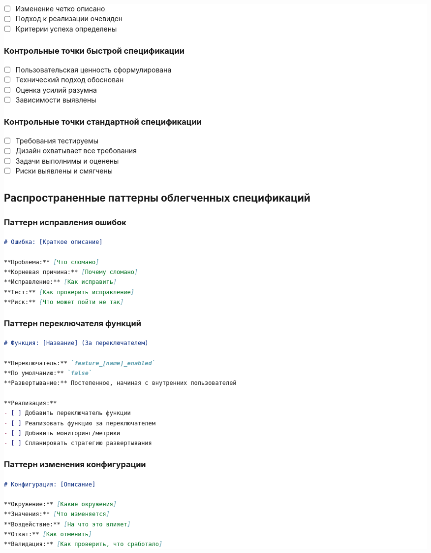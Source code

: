 - [ ] Изменение четко описано
- [ ] Подход к реализации очевиден
- [ ] Критерии успеха определены

### Контрольные точки быстрой спецификации

- [ ] Пользовательская ценность сформулирована
- [ ] Технический подход обоснован
- [ ] Оценка усилий разумна
- [ ] Зависимости выявлены

### Контрольные точки стандартной спецификации

- [ ] Требования тестируемы
- [ ] Дизайн охватывает все требования
- [ ] Задачи выполнимы и оценены
- [ ] Риски выявлены и смягчены

## Распространенные паттерны облегченных спецификаций

### Паттерн исправления ошибок

```markdown
# Ошибка: [Краткое описание]

**Проблема:** [Что сломано]
**Корневая причина:** [Почему сломано]
**Исправление:** [Как исправить]
**Тест:** [Как проверить исправление]
**Риск:** [Что может пойти не так]
```

### Паттерн переключателя функций

```markdown
# Функция: [Название] (За переключателем)

**Переключатель:** `feature_[name]_enabled`
**По умолчанию:** `false`
**Развертывание:** Постепенное, начиная с внутренних пользователей

**Реализация:**
- [ ] Добавить переключатель функции
- [ ] Реализовать функцию за переключателем
- [ ] Добавить мониторинг/метрики
- [ ] Спланировать стратегию развертывания
```

### Паттерн изменения конфигурации

```markdown
# Конфигурация: [Описание]

**Окружение:** [Какие окружения]
**Значения:** [Что изменяется]
**Воздействие:** [На что это влияет]
**Откат:** [Как отменить]
**Валидация:** [Как проверить, что сработало]
```
